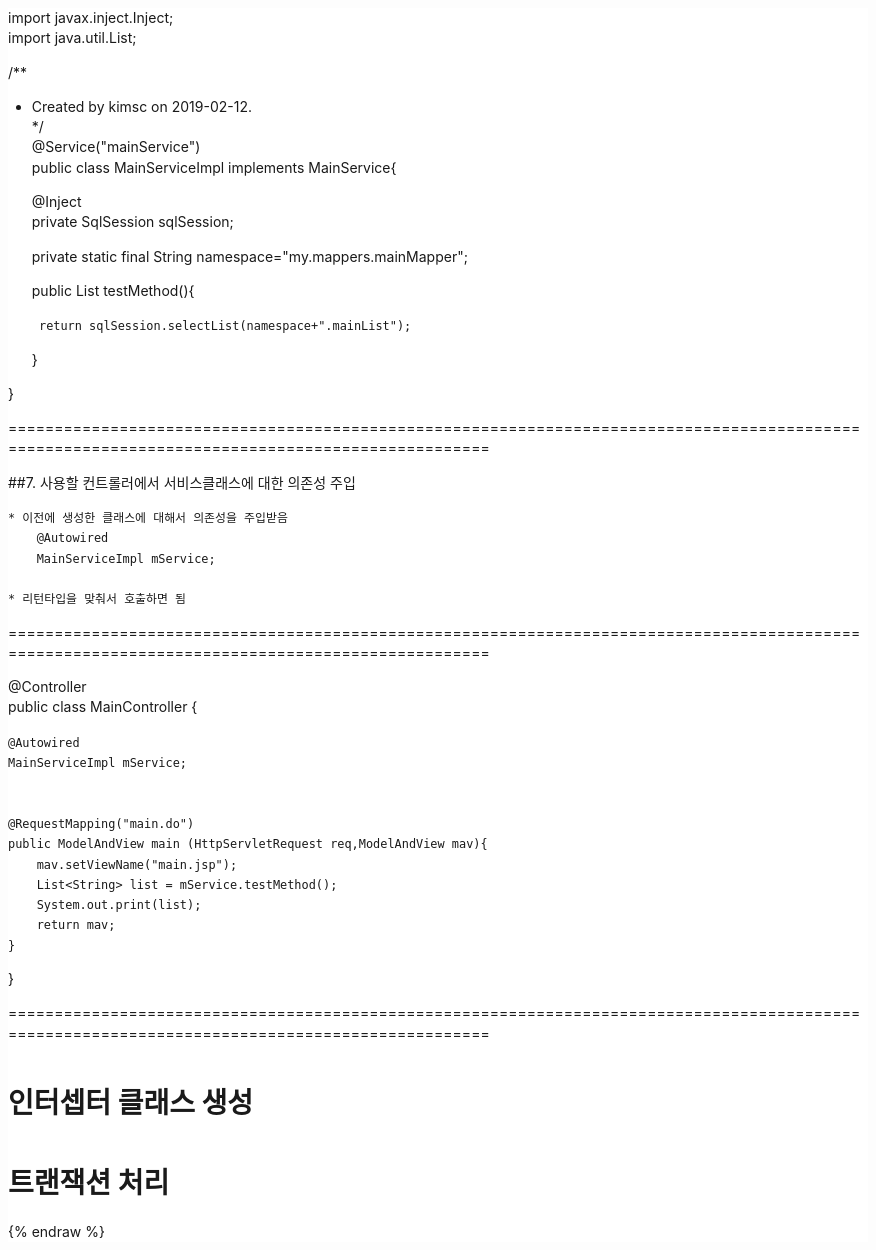   
import javax.inject.Inject;  
import java.util.List;  
  
/**  
 * Created by kimsc on 2019-02-12.  
 */  
@Service("mainService")  
public class MainServiceImpl implements MainService{  
  
    @Inject  
    private SqlSession sqlSession;  
  
    private static final String namespace="my.mappers.mainMapper";  
  
  
    public List<String> testMethod(){  
  
        return sqlSession.selectList(namespace+".mainList");  
    }  
  
}  
  
  
================================================================================================================================================  
  
  
  
##7. 사용할 컨트롤러에서 서비스클래스에 대한 의존성 주입   
  
	* 이전에 생성한 클래스에 대해서 의존성을 주입받음       
		@Autowired  
		MainServiceImpl mService;  
  
	* 리턴타입을 맞춰서 호출하면 됨  
  
================================================================================================================================================  
  
@Controller  
public class MainController {  
  
    @Autowired  
    MainServiceImpl mService;  
  
  
    @RequestMapping("main.do")  
    public ModelAndView main (HttpServletRequest req,ModelAndView mav){  
        mav.setViewName("main.jsp");  
        List<String> list = mService.testMethod();  
        System.out.print(list);  
        return mav;  
    }  
}  
  
================================================================================================================================================  
  
  
  
  
  
  
  
# 인터셉터 클래스 생성  
  
  
  
  
# 트랜잭션 처리  
  
  
  
  
{% endraw %}